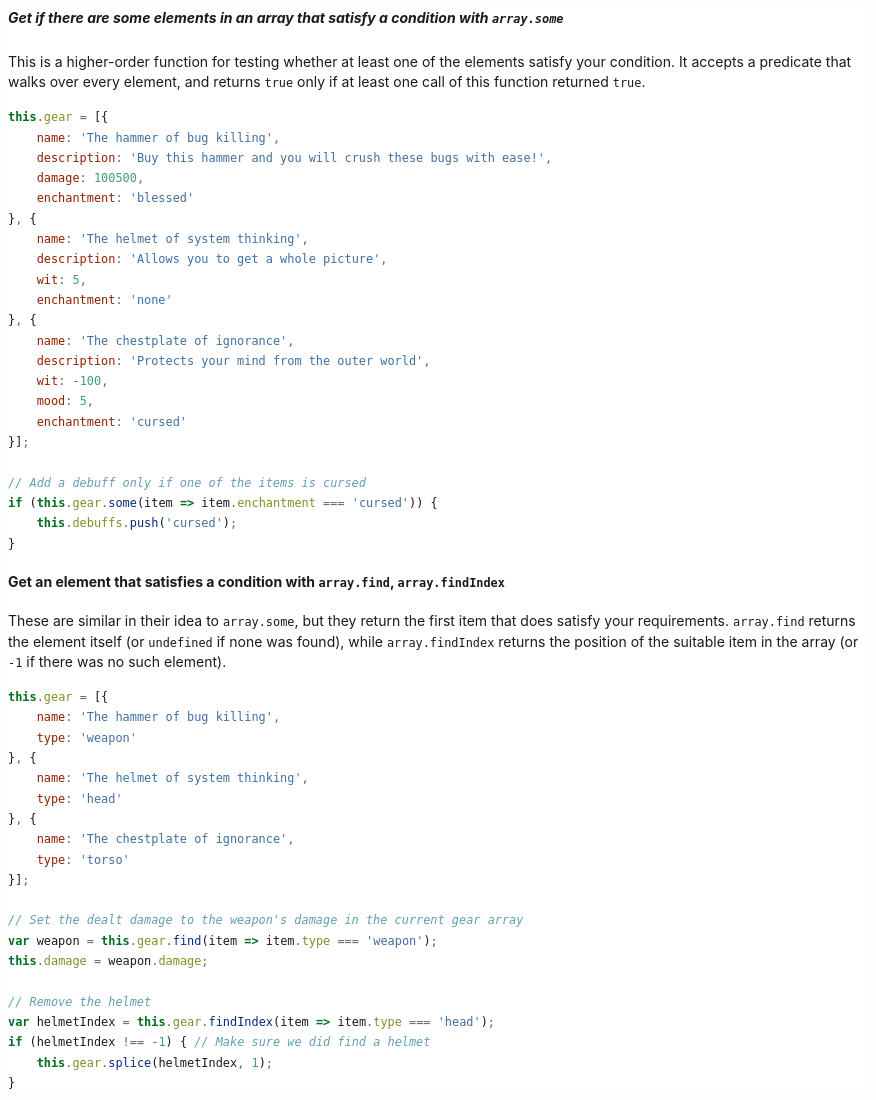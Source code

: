 ##### Get if there are some elements in an array that satisfy a condition with `array.some`

This is a higher-order function for testing whether at least one of the elements satisfy your condition. It accepts a predicate that walks over every element, and returns `true` only if at least one call of this function returned `true`.

```js
this.gear = [{
    name: 'The hammer of bug killing',
    description: 'Buy this hammer and you will crush these bugs with ease!',
    damage: 100500,
    enchantment: 'blessed'
}, {
    name: 'The helmet of system thinking',
    description: 'Allows you to get a whole picture',
    wit: 5,
    enchantment: 'none'
}, {
    name: 'The chestplate of ignorance',
    description: 'Protects your mind from the outer world',
    wit: -100,
    mood: 5,
    enchantment: 'cursed'
}];

// Add a debuff only if one of the items is cursed
if (this.gear.some(item => item.enchantment === 'cursed')) {
    this.debuffs.push('cursed');
}
```

#### Get an element that satisfies a condition with `array.find`, `array.findIndex`

These are similar in their idea to `array.some`, but they return the first item that does satisfy your requirements. `array.find` returns the element itself (or `undefined` if none was found), while `array.findIndex` returns the position of the suitable item in the array (or `-1` if there was no such element).

```js
this.gear = [{
    name: 'The hammer of bug killing',
    type: 'weapon'
}, {
    name: 'The helmet of system thinking',
    type: 'head'
}, {
    name: 'The chestplate of ignorance',
    type: 'torso'
}];

// Set the dealt damage to the weapon's damage in the current gear array
var weapon = this.gear.find(item => item.type === 'weapon');
this.damage = weapon.damage;

// Remove the helmet
var helmetIndex = this.gear.findIndex(item => item.type === 'head');
if (helmetIndex !== -1) { // Make sure we did find a helmet
    this.gear.splice(helmetIndex, 1);
}
```
